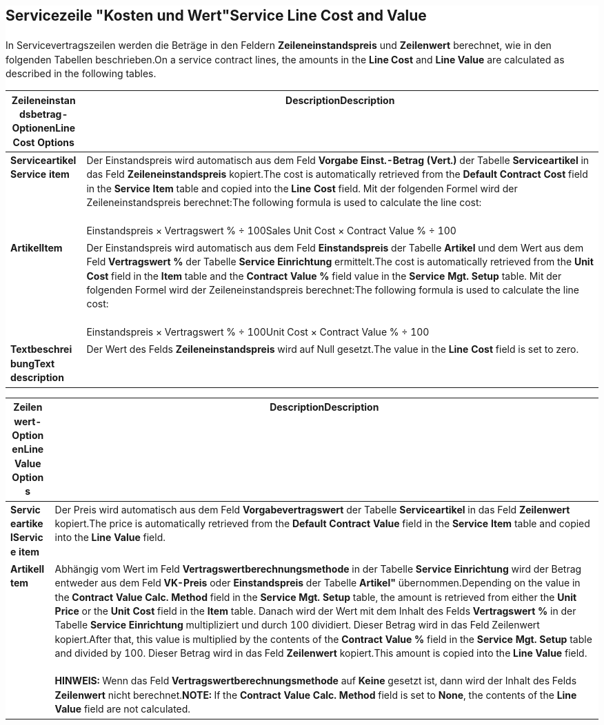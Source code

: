 ## <a name="service-line-cost-and-value"></a><span data-ttu-id="2ca29-198">Servicezeile "Kosten und Wert"</span><span class="sxs-lookup"><span data-stu-id="2ca29-198">Service Line Cost and Value</span></span>
<span data-ttu-id="2ca29-199">In Servicevertragszeilen werden die Beträge in den Feldern **Zeileneinstandspreis** und **Zeilenwert** berechnet, wie in den folgenden Tabellen beschrieben.</span><span class="sxs-lookup"><span data-stu-id="2ca29-199">On a service contract lines, the amounts in the **Line Cost** and **Line Value** are calculated as described in the following tables.</span></span>

| <span data-ttu-id="2ca29-200">Zeileneinstandsbetrag-Optionen</span><span class="sxs-lookup"><span data-stu-id="2ca29-200">Line Cost Options</span></span> | <span data-ttu-id="2ca29-201">Description</span><span class="sxs-lookup"><span data-stu-id="2ca29-201">Description</span></span>|
|----------------------------------|---------------------------------------|  
|<span data-ttu-id="2ca29-202">**Serviceartikel**</span><span class="sxs-lookup"><span data-stu-id="2ca29-202">**Service item**</span></span> | <span data-ttu-id="2ca29-203">Der Einstandspreis wird automatisch aus dem Feld **Vorgabe Einst.-Betrag (Vert.)** der Tabelle **Serviceartikel** in das Feld **Zeileneinstandspreis** kopiert.</span><span class="sxs-lookup"><span data-stu-id="2ca29-203">The cost is automatically retrieved from the **Default Contract Cost** field in the **Service Item** table and copied into the **Line Cost** field.</span></span> <span data-ttu-id="2ca29-204">Mit der folgenden Formel wird der Zeileneinstandspreis berechnet:</span><span class="sxs-lookup"><span data-stu-id="2ca29-204">The following formula is used to calculate the line cost:</span></span><br /><br /> <span data-ttu-id="2ca29-205">Einstandspreis × Vertragswert % ÷ 100</span><span class="sxs-lookup"><span data-stu-id="2ca29-205">Sales Unit Cost × Contract Value % ÷ 100</span></span>|  
|<span data-ttu-id="2ca29-206">**Artikel**</span><span class="sxs-lookup"><span data-stu-id="2ca29-206">**Item**</span></span> | <span data-ttu-id="2ca29-207">Der Einstandspreis wird automatisch aus dem Feld **Einstandspreis** der Tabelle **Artikel** und dem Wert aus dem Feld **Vertragswert %** der Tabelle **Service Einrichtung** ermittelt.</span><span class="sxs-lookup"><span data-stu-id="2ca29-207">The cost is automatically retrieved from the **Unit Cost** field in the **Item** table and the **Contract Value %** field value in the **Service Mgt. Setup** table.</span></span> <span data-ttu-id="2ca29-208">Mit der folgenden Formel wird der Zeileneinstandspreis berechnet:</span><span class="sxs-lookup"><span data-stu-id="2ca29-208">The following formula is used to calculate the line cost:</span></span><br /><br /> <span data-ttu-id="2ca29-209">Einstandspreis × Vertragswert % ÷ 100</span><span class="sxs-lookup"><span data-stu-id="2ca29-209">Unit Cost × Contract Value % ÷ 100</span></span>|  
|<span data-ttu-id="2ca29-210">**Textbeschreibung**</span><span class="sxs-lookup"><span data-stu-id="2ca29-210">**Text description**</span></span> | <span data-ttu-id="2ca29-211">Der Wert des Felds **Zeileneinstandspreis** wird auf Null gesetzt.</span><span class="sxs-lookup"><span data-stu-id="2ca29-211">The value in the **Line Cost** field is set to zero.</span></span>|  

| <span data-ttu-id="2ca29-212">Zeilenwert-Optionen</span><span class="sxs-lookup"><span data-stu-id="2ca29-212">Line Value Options</span></span> | <span data-ttu-id="2ca29-213">Description</span><span class="sxs-lookup"><span data-stu-id="2ca29-213">Description</span></span>|
|----------------------------------|---------------------------------------|  
|<span data-ttu-id="2ca29-214">**Serviceartikel**</span><span class="sxs-lookup"><span data-stu-id="2ca29-214">**Service item**</span></span> | <span data-ttu-id="2ca29-215">Der Preis wird automatisch aus dem Feld **Vorgabevertragswert** der Tabelle **Serviceartikel** in das Feld **Zeilenwert** kopiert.</span><span class="sxs-lookup"><span data-stu-id="2ca29-215">The price is automatically retrieved from the **Default Contract Value** field in the **Service Item** table and copied into the **Line Value** field.</span></span>|  
|<span data-ttu-id="2ca29-216">**Artikel**</span><span class="sxs-lookup"><span data-stu-id="2ca29-216">**Item**</span></span> | <span data-ttu-id="2ca29-217">Abhängig vom Wert im Feld **Vertragswertberechnungsmethode** in der Tabelle **Service Einrichtung** wird der Betrag entweder aus dem Feld **VK-Preis** oder **Einstandspreis** der Tabelle **Artikel"** übernommen.</span><span class="sxs-lookup"><span data-stu-id="2ca29-217">Depending on the value in the **Contract Value Calc. Method** field in the **Service Mgt. Setup** table, the amount is retrieved from either the **Unit Price** or the **Unit Cost** field in the **Item** table.</span></span> <span data-ttu-id="2ca29-218">Danach wird der Wert mit dem Inhalt des Felds **Vertragswert %** in der Tabelle **Service Einrichtung** multipliziert und durch 100 dividiert. Dieser Betrag wird in das Feld Zeilenwert kopiert.</span><span class="sxs-lookup"><span data-stu-id="2ca29-218">After that, this value is multiplied by the contents of the **Contract Value %** field in the **Service Mgt. Setup** table and divided by 100.</span></span> <span data-ttu-id="2ca29-219">Dieser Betrag wird in das Feld **Zeilenwert** kopiert.</span><span class="sxs-lookup"><span data-stu-id="2ca29-219">This amount is copied into the **Line Value** field.</span></span><br /><br /> <span data-ttu-id="2ca29-220">**HINWEIS:** Wenn das Feld **Vertragswertberechnungsmethode** auf **Keine** gesetzt ist, dann wird der Inhalt des Felds **Zeilenwert** nicht berechnet.</span><span class="sxs-lookup"><span data-stu-id="2ca29-220">**NOTE:** If the **Contract Value Calc. Method** field is set to **None**, the contents of the **Line Value** field are not calculated.</span></span>|  
